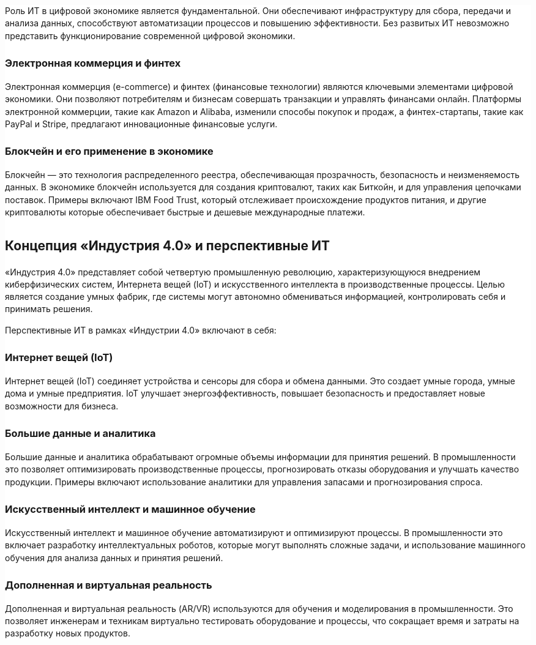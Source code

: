 Роль ИТ в цифровой экономике является фундаментальной. Они обеспечивают инфраструктуру для сбора, передачи и анализа данных, способствуют автоматизации процессов и повышению эффективности. Без развитых ИТ невозможно представить функционирование современной цифровой экономики.  

### Электронная коммерция и финтех

Электронная коммерция (e-commerce) и финтех (финансовые технологии) являются ключевыми элементами цифровой экономики. Они позволяют потребителям и бизнесам совершать транзакции и управлять финансами онлайн. Платформы электронной коммерции, такие как Amazon и Alibaba, изменили способы покупок и продаж, а финтех-стартапы, такие как PayPal и Stripe, предлагают инновационные финансовые услуги.  

### Блокчейн и его применение в экономике

Блокчейн — это технология распределенного реестра, обеспечивающая прозрачность, безопасность и неизменяемость данных. В экономике блокчейн используется для создания криптовалют, таких как Биткойн, и для управления цепочками поставок. Примеры включают IBM Food Trust, который отслеживает происхождение продуктов питания, и другие криптовалюты которые обеспечивает быстрые и дешевые международные платежи.  

## Концепция «Индустрия 4.0» и перспективные ИТ

«Индустрия 4.0» представляет собой четвертую промышленную революцию, характеризующуюся внедрением киберфизических систем, Интернета вещей (IoT) и искусственного интеллекта в производственные процессы. Целью является создание умных фабрик, где системы могут автономно обмениваться информацией, контролировать себя и принимать решения.  

Перспективные ИТ в рамках «Индустрии 4.0» включают в себя:  

### Интернет вещей (IoT)

Интернет вещей (IoT) соединяет устройства и сенсоры для сбора и обмена данными. Это создает умные города, умные дома и умные предприятия. IoT улучшает энергоэффективность, повышает безопасность и предоставляет новые возможности для бизнеса.  

### Большие данные и аналитика

Большие данные и аналитика обрабатывают огромные объемы информации для принятия решений. В промышленности это позволяет оптимизировать производственные процессы, прогнозировать отказы оборудования и улучшать качество продукции. Примеры включают использование аналитики для управления запасами и прогнозирования спроса.  

### Искусственный интеллект и машинное обучение

Искусственный интеллект и машинное обучение автоматизируют и оптимизируют процессы. В промышленности это включает разработку интеллектуальных роботов, которые могут выполнять сложные задачи, и использование машинного обучения для анализа данных и принятия решений.  

### Дополненная и виртуальная реальность

Дополненная и виртуальная реальность (AR/VR) используются для обучения и моделирования в промышленности. Это позволяет инженерам и техникам виртуально тестировать оборудование и процессы, что сокращает время и затраты на разработку новых продуктов.  
